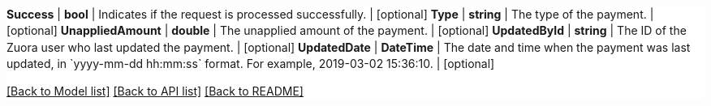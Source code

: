 **Success** | **bool** | Indicates if the request is processed successfully.  | [optional] 
**Type** | **string** | The type of the payment.  | [optional] 
**UnappliedAmount** | **double** | The unapplied amount of the payment.  | [optional] 
**UpdatedById** | **string** | The ID of the Zuora user who last updated the payment.  | [optional] 
**UpdatedDate** | **DateTime** | The date and time when the payment was last updated, in &#x60;yyyy-mm-dd hh:mm:ss&#x60; format. For example, 2019-03-02 15:36:10.  | [optional] 

[[Back to Model list]](../README.md#documentation-for-models) [[Back to API list]](../README.md#documentation-for-api-endpoints) [[Back to README]](../README.md)

